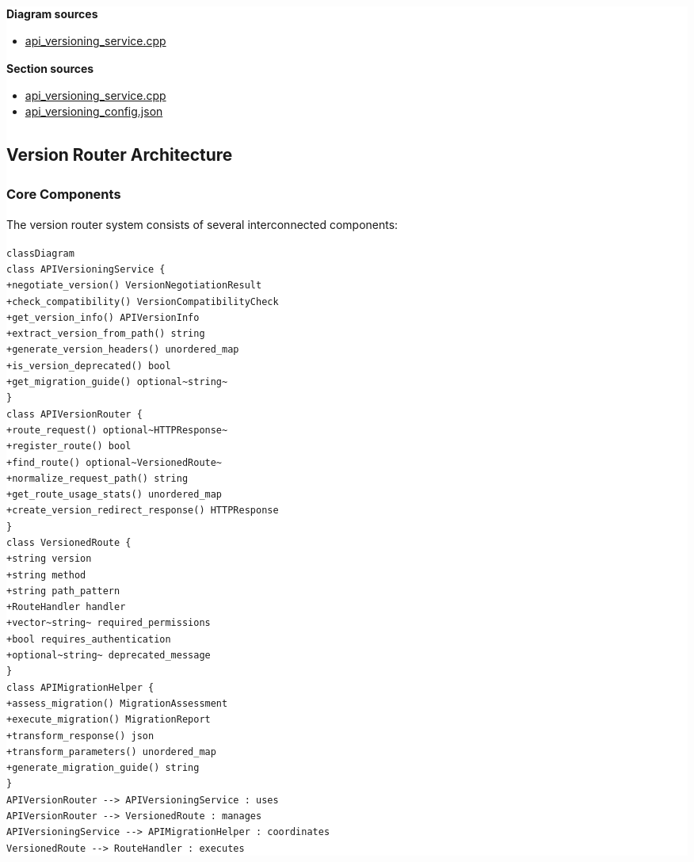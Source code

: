 **Diagram sources**
- [api_versioning_service.cpp](file://shared/api_config/api_versioning_service.cpp#L285-L334)

**Section sources**
- [api_versioning_service.cpp](file://shared/api_config/api_versioning_service.cpp#L285-L334)
- [api_versioning_config.json](file://shared/api_config/api_versioning_config.json#L30-L60)

## Version Router Architecture

### Core Components

The version router system consists of several interconnected components:

```mermaid
classDiagram
class APIVersioningService {
+negotiate_version() VersionNegotiationResult
+check_compatibility() VersionCompatibilityCheck
+get_version_info() APIVersionInfo
+extract_version_from_path() string
+generate_version_headers() unordered_map
+is_version_deprecated() bool
+get_migration_guide() optional~string~
}
class APIVersionRouter {
+route_request() optional~HTTPResponse~
+register_route() bool
+find_route() optional~VersionedRoute~
+normalize_request_path() string
+get_route_usage_stats() unordered_map
+create_version_redirect_response() HTTPResponse
}
class VersionedRoute {
+string version
+string method
+string path_pattern
+RouteHandler handler
+vector~string~ required_permissions
+bool requires_authentication
+optional~string~ deprecated_message
}
class APIMigrationHelper {
+assess_migration() MigrationAssessment
+execute_migration() MigrationReport
+transform_response() json
+transform_parameters() unordered_map
+generate_migration_guide() string
}
APIVersionRouter --> APIVersioningService : uses
APIVersionRouter --> VersionedRoute : manages
APIVersioningService --> APIMigrationHelper : coordinates
VersionedRoute --> RouteHandler : executes
```
